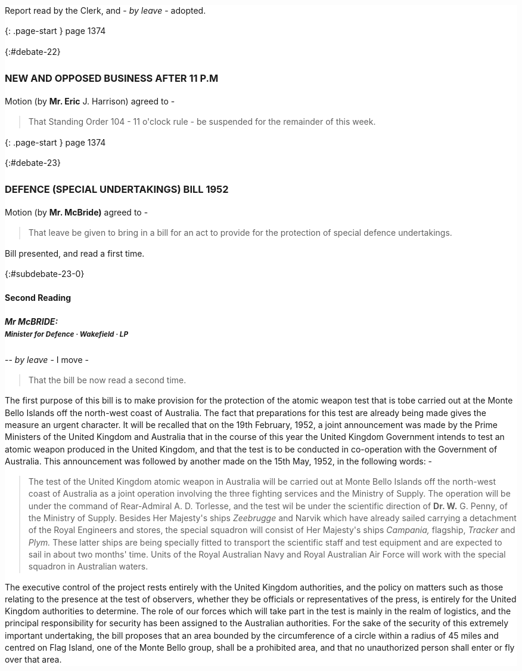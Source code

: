 Report read by the  Clerk,  and -  *by leave*  - adopted. 

{: .page-start }
page 1374

{:#debate-22}
### NEW AND OPPOSED BUSINESS AFTER 11 P.M

Motion (by  **Mr. Eric**  J. Harrison) agreed to - 

  >That Standing Order 104 - 11 o'clock rule - be suspended for the remainder of this week. 

{: .page-start }
page 1374

{:#debate-23}
### DEFENCE (SPECIAL UNDERTAKINGS) BILL 1952

Motion (by  **Mr. McBride)**  agreed to - 

  >That leave be given to bring in a bill for an act to provide for the protection of special defence undertakings. 

Bill presented, and read a first time. 

{:#subdebate-23-0}
#### Second Reading

##### Mr McBRIDE:<br><small class="text-muted">Minister for Defence &middot; Wakefield &middot; LP</small>

--  *by leave*  - I move - 

  >That the bill be now read a second time. 

The first purpose of this bill is to make provision for the protection of the atomic weapon test that is tobe carried out at the Monte Bello Islands off the north-west coast of Australia. The fact that preparations for this test are already being made gives the measure an urgent character. It will be recalled that on the 19th February, 1952, a joint announcement was made by the Prime Ministers of the United Kingdom and Australia that in the course of this year the United Kingdom Government intends to test an atomic weapon produced in the United Kingdom, and that the test is to be conducted in co-operation with the Government of Australia. This announcement was followed by another made on the 15th May, 1952, in the following words: - 

  >The test of the United Kingdom atomic weapon in Australia will be carried out at Monte Bello Islands off the north-west coast of Australia as a joint operation involving the three fighting services and the Ministry of Supply. The operation will be under the command of Rear-Admiral A. D. Torlesse, and the test wil be under the scientific direction of  **Dr. W.**  G. Penny, of the Ministry of Supply. Besides  Her  Majesty's ships  *Zeebrugge*  and Narvik which have already sailed carrying a detachment of the Royal Engineers and stores, the special squadron will consist of  Her  Majesty's ships  *Campania,*  flagship,  *Tracker*  and  *Plym.*  These latter ships are being specially fitted to transport the scientific staff and test equipment and are expected to sail in about two months' time. Units of the Royal Australian Navy and Royal Australian Air Force will work with the special squadron in Australian waters. 

The executive control of the project rests entirely with the United Kingdom authorities, and the policy on matters such as those relating to the presence at the test of observers, whether they be officials or representatives of the press, is entirely for the United Kingdom authorities to determine. The role of our forces which will take part in the test is mainly in the realm of logistics, and the principal responsibility for security has been assigned to the Australian authorities. For the sake of the security of this extremely important undertaking, the bill proposes that an area bounded by the circumference of a circle within a radius of 45 miles and centred on Flag Island, one of the Monte Bello group, shall be a prohibited area, and that no unauthorized person shall enter or fly over that area. 
